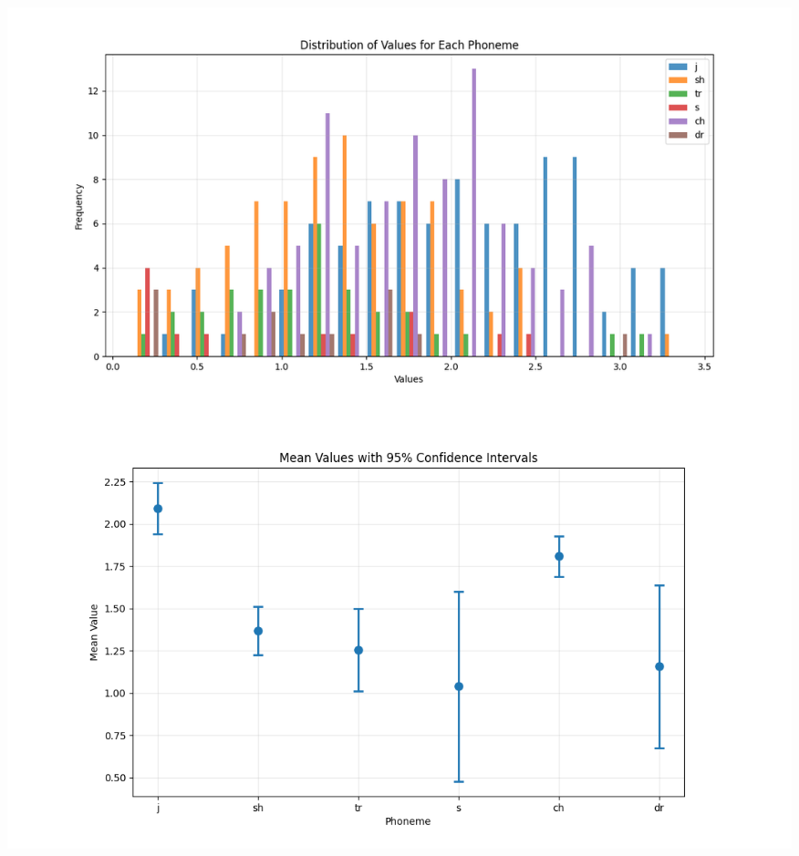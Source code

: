   <img src="/images/polysemantic_phoneme_histogram.png" alt="a histogram of activation values corresponding to different phonemes"/>
</figure>

<figure>
  <img src="/images/polysemantic_phoneme_means.png" alt="a plot of 95% confidence intervals for mean values"/>
</figure>
